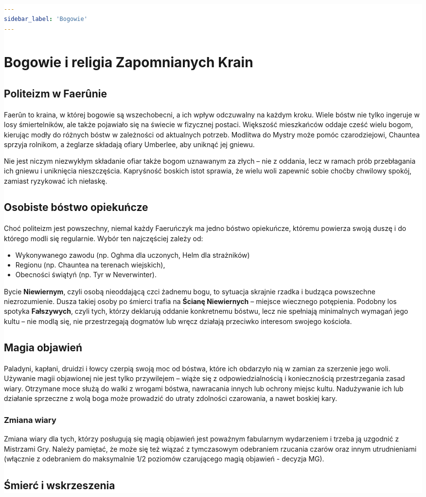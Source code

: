 ```yaml
---
sidebar_label: 'Bogowie'
---
```


# Bogowie i religia Zapomnianych Krain


## Politeizm w Faerûnie

Faerûn to kraina, w której bogowie są wszechobecni, a ich wpływ odczuwalny na każdym kroku. Wiele bóstw nie tylko ingeruje w losy śmiertelników, ale także pojawiało się na świecie w fizycznej postaci. Większość mieszkańców oddaje cześć wielu bogom, kierując modły do różnych bóstw w zależności od aktualnych potrzeb. Modlitwa do Mystry może pomóc czarodziejowi, Chauntea sprzyja rolnikom, a żeglarze składają ofiary Umberlee, aby uniknąć jej gniewu.

Nie jest niczym niezwykłym składanie ofiar także bogom uznawanym za złych – nie z oddania, lecz w ramach prób przebłagania ich gniewu i uniknięcia nieszczęścia. Kapryśność boskich istot sprawia, że wielu woli zapewnić sobie choćby chwilowy spokój, zamiast ryzykować ich niełaskę.

## Osobiste bóstwo opiekuńcze

Choć politeizm jest powszechny, niemal każdy Faeruńczyk ma jedno bóstwo opiekuńcze, któremu powierza swoją duszę i do którego modli się regularnie. Wybór ten najczęściej zależy od:
- Wykonywanego zawodu (np. Oghma dla uczonych, Helm dla strażników)
- Regionu (np. Chauntea na terenach wiejskich),
- Obecności świątyń (np. Tyr w Neverwinter).


Bycie **Niewiernym**, czyli osobą nieoddającą czci żadnemu bogu, to sytuacja skrajnie rzadka i budząca powszechne niezrozumienie. Dusza takiej osoby po śmierci trafia na **Ścianę Niewiernych** – miejsce wiecznego potępienia. Podobny los spotyka **Fałszywych**, czyli tych, którzy deklarują oddanie konkretnemu bóstwu, lecz nie spełniają minimalnych wymagań jego kultu – nie modlą się, nie przestrzegają dogmatów lub wręcz działają przeciwko interesom swojego kościoła.

## Magia objawień

Paladyni, kapłani, druidzi i łowcy czerpią swoją moc od bóstwa, które ich obdarzyło nią w zamian za szerzenie jego woli. Używanie magii objawionej nie jest tylko przywilejem – wiąże się z odpowiedzialnością i koniecznością przestrzegania zasad wiary. Otrzymane moce służą do walki z wrogami bóstwa, nawracania innych lub ochrony miejsc kultu. Nadużywanie ich lub działanie sprzeczne z wolą boga może prowadzić do utraty zdolności czarowania, a nawet boskiej kary.

### Zmiana wiary

Zmiana wiary dla tych, którzy posługują się magią objawień jest poważnym fabularnym wydarzeniem i trzeba ją uzgodnić z Mistrzami Gry. Należy pamiętać, że może się też wiązać z tymczasowym odebraniem rzucania czarów oraz innym utrudnieniami (włącznie z odebraniem do maksymalnie 1/2 poziomów czarującego magią objawień - decyzja MG).

## Śmierć i wskrzeszenia
